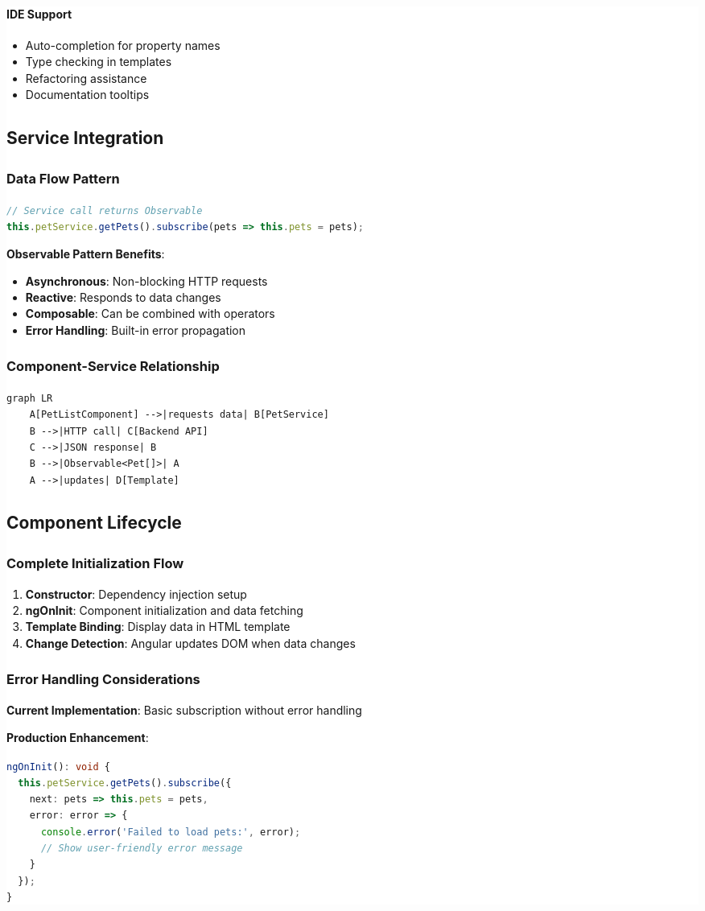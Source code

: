 #### IDE Support

- Auto-completion for property names
- Type checking in templates
- Refactoring assistance
- Documentation tooltips

## Service Integration

### Data Flow Pattern

```typescript
// Service call returns Observable
this.petService.getPets().subscribe(pets => this.pets = pets);
```

**Observable Pattern Benefits**:

- **Asynchronous**: Non-blocking HTTP requests
- **Reactive**: Responds to data changes
- **Composable**: Can be combined with operators
- **Error Handling**: Built-in error propagation

### Component-Service Relationship

```mermaid
graph LR
    A[PetListComponent] -->|requests data| B[PetService]
    B -->|HTTP call| C[Backend API]
    C -->|JSON response| B
    B -->|Observable<Pet[]>| A
    A -->|updates| D[Template]
```

## Component Lifecycle

### Complete Initialization Flow

1. **Constructor**: Dependency injection setup
2. **ngOnInit**: Component initialization and data fetching
3. **Template Binding**: Display data in HTML template
4. **Change Detection**: Angular updates DOM when data changes

### Error Handling Considerations

**Current Implementation**: Basic subscription without error handling

**Production Enhancement**:

```typescript
ngOnInit(): void {
  this.petService.getPets().subscribe({
    next: pets => this.pets = pets,
    error: error => {
      console.error('Failed to load pets:', error);
      // Show user-friendly error message
    }
  });
}
```
